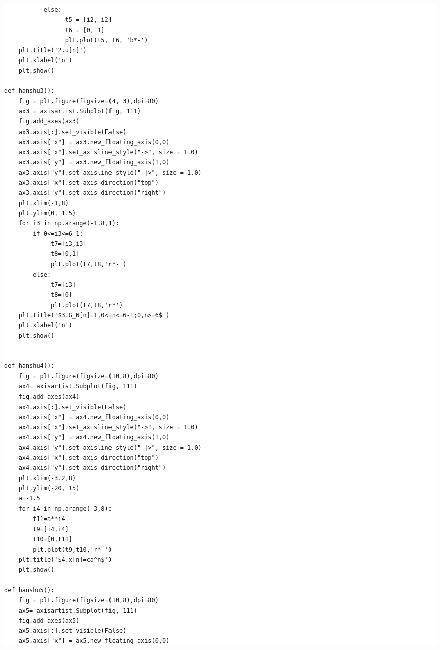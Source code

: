 ```
           else:
                 t5 = [i2, i2]
                 t6 = [0, 1]
                 plt.plot(t5, t6, 'b*-')
    plt.title('2.u[n]')
    plt.xlabel('n')
    plt.show()

def hanshu3():
    fig = plt.figure(figsize=(4, 3),dpi=80)
    ax3 = axisartist.Subplot(fig, 111)
    fig.add_axes(ax3)
    ax3.axis[:].set_visible(False)
    ax3.axis["x"] = ax3.new_floating_axis(0,0)
    ax3.axis["x"].set_axisline_style("->", size = 1.0)
    ax3.axis["y"] = ax3.new_floating_axis(1,0)
    ax3.axis["y"].set_axisline_style("-|>", size = 1.0)
    ax3.axis["x"].set_axis_direction("top")
    ax3.axis["y"].set_axis_direction("right")
    plt.xlim(-1,8)
    plt.ylim(0, 1.5)
    for i3 in np.arange(-1,8,1):
        if 0<=i3<=6-1:
             t7=[i3,i3]
             t8=[0,1]
             plt.plot(t7,t8,'r*-')
        else:
             t7=[i3]
             t8=[0]
             plt.plot(t7,t8,'r*')
    plt.title('$3.G_N[n]=1,0<=n<=6-1;0,n>=6$')
    plt.xlabel('n')
    plt.show()


def hanshu4():
    fig = plt.figure(figsize=(10,8),dpi=80)
    ax4= axisartist.Subplot(fig, 111)
    fig.add_axes(ax4)
    ax4.axis[:].set_visible(False)
    ax4.axis["x"] = ax4.new_floating_axis(0,0)
    ax4.axis["x"].set_axisline_style("->", size = 1.0)
    ax4.axis["y"] = ax4.new_floating_axis(1,0)
    ax4.axis["y"].set_axisline_style("-|>", size = 1.0)
    ax4.axis["x"].set_axis_direction("top")
    ax4.axis["y"].set_axis_direction("right")
    plt.xlim(-3.2,8)
    plt.ylim(-20, 15)
    a=-1.5
    for i4 in np.arange(-3,8):
        t11=a**i4
        t9=[i4,i4]
        t10=[0,t11]
        plt.plot(t9,t10,'r*-')
    plt.title('$4.x[n]=ca^n$')
    plt.show()
    
def hanshu5():
    fig = plt.figure(figsize=(10,8),dpi=80)
    ax5= axisartist.Subplot(fig, 111)
    fig.add_axes(ax5)
    ax5.axis[:].set_visible(False)
    ax5.axis["x"] = ax5.new_floating_axis(0,0)
```